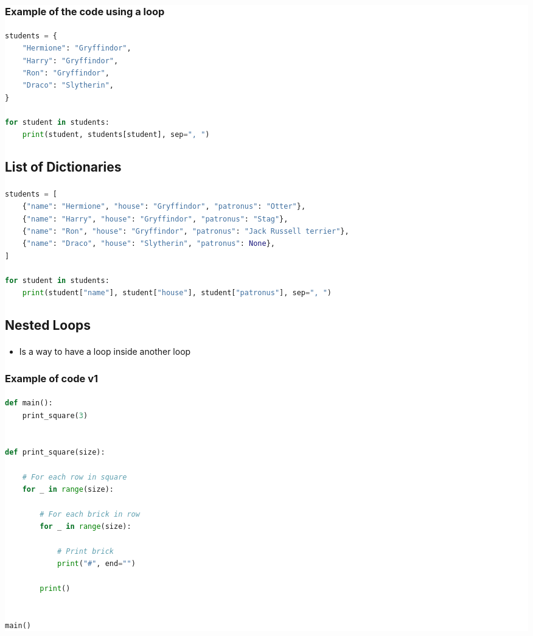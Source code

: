 ### Example of the code using a loop

```python
students = {
    "Hermione": "Gryffindor",
    "Harry": "Gryffindor",
    "Ron": "Gryffindor",
    "Draco": "Slytherin",
}

for student in students:
    print(student, students[student], sep=", ")
```

## List of Dictionaries

```python
students = [
    {"name": "Hermione", "house": "Gryffindor", "patronus": "Otter"},
    {"name": "Harry", "house": "Gryffindor", "patronus": "Stag"},
    {"name": "Ron", "house": "Gryffindor", "patronus": "Jack Russell terrier"},
    {"name": "Draco", "house": "Slytherin", "patronus": None},
]

for student in students:
    print(student["name"], student["house"], student["patronus"], sep=", ")
```

## Nested Loops

- Is a way to have a loop inside another loop

### Example of code v1

```python
def main():
    print_square(3)


def print_square(size):

    # For each row in square
    for _ in range(size):

        # For each brick in row
        for _ in range(size):

            # Print brick
            print("#", end="")

        print()


main()
```
